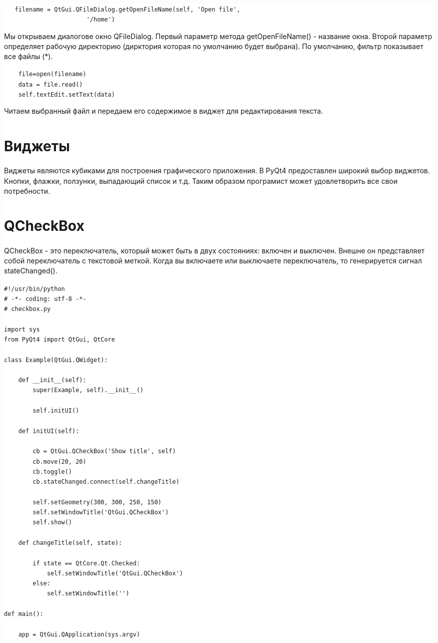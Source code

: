 ```
   filename = QtGui.QFileDialog.getOpenFileName(self, 'Open file',
                       '/home')
```
Мы открываем диалогове окно QFileDialog. Первый параметр метода getOpenFileName() - название окна. Второй параметр определяет рабочую директорию (дирктория которая по умолчанию будет выбрана). По умолчанию, фильтр показывает все файлы (*).

```
    file=open(filename)
    data = file.read()
    self.textEdit.setText(data)
```
Читаем выбранный файл и передаем его содержимое в виджет для редактирования текста.


# Виджеты

Виджеты являются кубиками для построения графического приложения. В PyQt4 предоставлен широкий выбор виджетов. Кнопки, флажки, ползунки, выпадающий список и т.д. Таким образом програмист может удовлетворить все свои потребности. 

# QCheckBox

QCheckBox - это переключатель, который может быть в двух состояниях: включен и выключен. Внешне он представляет собой переключатель с текстовой меткой. Когда вы включаете или выключаете переключатель, то генерируется сигнал stateChanged().


```
#!/usr/bin/python
# -*- coding: utf-8 -*-
# checkbox.py

import sys
from PyQt4 import QtGui, QtCore

class Example(QtGui.QWidget):
    
    def __init__(self):
        super(Example, self).__init__()
        
        self.initUI()
        
    def initUI(self):      

        cb = QtGui.QCheckBox('Show title', self)
        cb.move(20, 20)
        cb.toggle()
        cb.stateChanged.connect(self.changeTitle)
        
        self.setGeometry(300, 300, 250, 150)
        self.setWindowTitle('QtGui.QCheckBox')
        self.show()
        
    def changeTitle(self, state):
      
        if state == QtCore.Qt.Checked:
            self.setWindowTitle('QtGui.QCheckBox')
        else:
            self.setWindowTitle('')
        
def main():
    
    app = QtGui.QApplication(sys.argv)
```